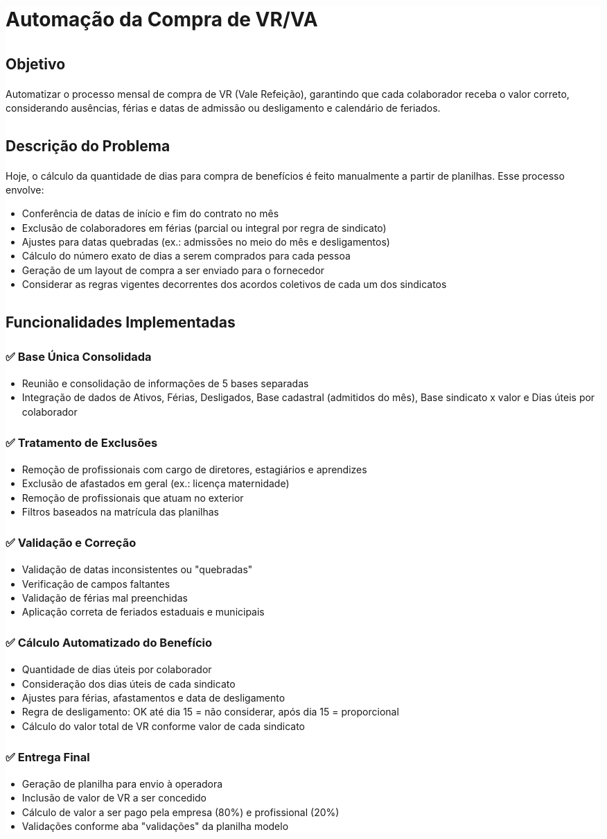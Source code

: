 # Automação da Compra de VR/VA

## Objetivo
Automatizar o processo mensal de compra de VR (Vale Refeição), garantindo que cada colaborador receba o valor correto, considerando ausências, férias e datas de admissão ou desligamento e calendário de feriados.

## Descrição do Problema
Hoje, o cálculo da quantidade de dias para compra de benefícios é feito manualmente a partir de planilhas. Esse processo envolve:
- Conferência de datas de início e fim do contrato no mês
- Exclusão de colaboradores em férias (parcial ou integral por regra de sindicato)
- Ajustes para datas quebradas (ex.: admissões no meio do mês e desligamentos)
- Cálculo do número exato de dias a serem comprados para cada pessoa
- Geração de um layout de compra a ser enviado para o fornecedor
- Considerar as regras vigentes decorrentes dos acordos coletivos de cada um dos sindicatos

## Funcionalidades Implementadas

### ✅ Base Única Consolidada
- Reunião e consolidação de informações de 5 bases separadas
- Integração de dados de Ativos, Férias, Desligados, Base cadastral (admitidos do mês), Base sindicato x valor e Dias úteis por colaborador

### ✅ Tratamento de Exclusões
- Remoção de profissionais com cargo de diretores, estagiários e aprendizes
- Exclusão de afastados em geral (ex.: licença maternidade)
- Remoção de profissionais que atuam no exterior
- Filtros baseados na matrícula das planilhas

### ✅ Validação e Correção
- Validação de datas inconsistentes ou "quebradas"
- Verificação de campos faltantes
- Validação de férias mal preenchidas
- Aplicação correta de feriados estaduais e municipais

### ✅ Cálculo Automatizado do Benefício
- Quantidade de dias úteis por colaborador
- Consideração dos dias úteis de cada sindicato
- Ajustes para férias, afastamentos e data de desligamento
- Regra de desligamento: OK até dia 15 = não considerar, após dia 15 = proporcional
- Cálculo do valor total de VR conforme valor de cada sindicato

### ✅ Entrega Final
- Geração de planilha para envio à operadora
- Inclusão de valor de VR a ser concedido
- Cálculo de valor a ser pago pela empresa (80%) e profissional (20%)
- Validações conforme aba "validações" da planilha modelo

